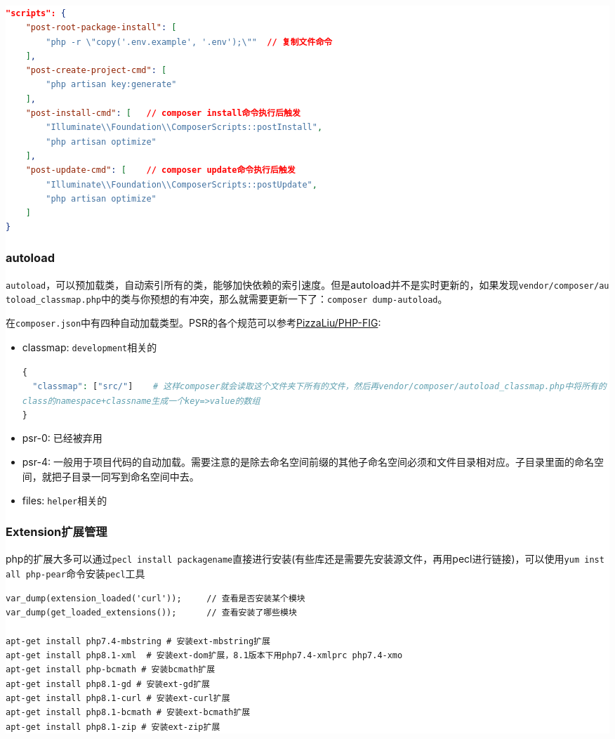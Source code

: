 ```json
"scripts": {
    "post-root-package-install": [
        "php -r \"copy('.env.example', '.env');\""	// 复制文件命令
    ],
    "post-create-project-cmd": [
        "php artisan key:generate"
    ],
    "post-install-cmd": [	// composer install命令执行后触发
        "Illuminate\\Foundation\\ComposerScripts::postInstall",
        "php artisan optimize"
    ],
    "post-update-cmd": [	// composer update命令执行后触发
        "Illuminate\\Foundation\\ComposerScripts::postUpdate",
        "php artisan optimize"
    ]
}
```

### autoload

`autoload`，可以预加载类，自动索引所有的类，能够加快依赖的索引速度。但是autoload并不是实时更新的，如果发现`vendor/composer/autoload_classmap.php`中的类与你预想的有冲突，那么就需要更新一下了：`composer dump-autoload`。

在`composer.json`中有四种自动加载类型。PSR的各个规范可以参考[PizzaLiu/PHP-FIG](https://github.com/PizzaLiu/PHP-FIG):

- classmap: `development`相关的

  ```php
  {
    "classmap": ["src/"]	# 这样composer就会读取这个文件夹下所有的文件，然后再vendor/composer/autoload_classmap.php中将所有的class的namespace+classname生成一个key=>value的数组
  }
  ```

- psr-0: 已经被弃用

- psr-4: 一般用于项目代码的自动加载。需要注意的是除去命名空间前缀的其他子命名空间必须和文件目录相对应。子目录里面的命名空间，就把子目录一同写到命名空间中去。

- files: `helper`相关的

### Extension扩展管理

php的扩展大多可以通过`pecl install packagename`直接进行安装(有些库还是需要先安装源文件，再用pecl进行链接)，可以使用`yum install php-pear`命令安装`pecl`工具

```shell
var_dump(extension_loaded('curl'));		// 查看是否安装某个模块
var_dump(get_loaded_extensions());		// 查看安装了哪些模块

apt-get install php7.4-mbstring	# 安装ext-mbstring扩展
apt-get install php8.1-xml 	# 安装ext-dom扩展，8.1版本下用php7.4-xmlprc php7.4-xmo
apt-get install php-bcmath # 安装bcmath扩展
apt-get install php8.1-gd # 安装ext-gd扩展
apt-get install php8.1-curl	# 安装ext-curl扩展
apt-get install php8.1-bcmath # 安装ext-bcmath扩展
apt-get install php8.1-zip # 安装ext-zip扩展
```
